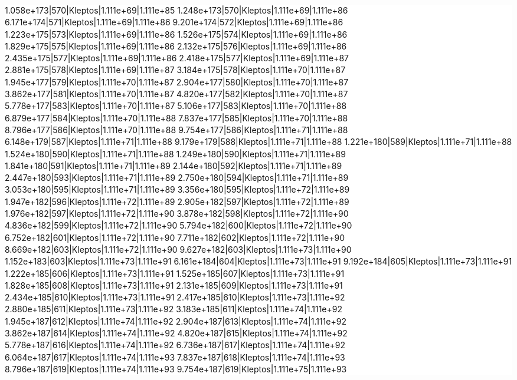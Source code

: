 1.058e+173|570|Kleptos|1.111e+69|1.111e+85
1.248e+173|570|Kleptos|1.111e+69|1.111e+86
6.171e+174|571|Kleptos|1.111e+69|1.111e+86
9.201e+174|572|Kleptos|1.111e+69|1.111e+86
1.223e+175|573|Kleptos|1.111e+69|1.111e+86
1.526e+175|574|Kleptos|1.111e+69|1.111e+86
1.829e+175|575|Kleptos|1.111e+69|1.111e+86
2.132e+175|576|Kleptos|1.111e+69|1.111e+86
2.435e+175|577|Kleptos|1.111e+69|1.111e+86
2.418e+175|577|Kleptos|1.111e+69|1.111e+87
2.881e+175|578|Kleptos|1.111e+69|1.111e+87
3.184e+175|578|Kleptos|1.111e+70|1.111e+87
1.945e+177|579|Kleptos|1.111e+70|1.111e+87
2.904e+177|580|Kleptos|1.111e+70|1.111e+87
3.862e+177|581|Kleptos|1.111e+70|1.111e+87
4.820e+177|582|Kleptos|1.111e+70|1.111e+87
5.778e+177|583|Kleptos|1.111e+70|1.111e+87
5.106e+177|583|Kleptos|1.111e+70|1.111e+88
6.879e+177|584|Kleptos|1.111e+70|1.111e+88
7.837e+177|585|Kleptos|1.111e+70|1.111e+88
8.796e+177|586|Kleptos|1.111e+70|1.111e+88
9.754e+177|586|Kleptos|1.111e+71|1.111e+88
6.148e+179|587|Kleptos|1.111e+71|1.111e+88
9.179e+179|588|Kleptos|1.111e+71|1.111e+88
1.221e+180|589|Kleptos|1.111e+71|1.111e+88
1.524e+180|590|Kleptos|1.111e+71|1.111e+88
1.249e+180|590|Kleptos|1.111e+71|1.111e+89
1.841e+180|591|Kleptos|1.111e+71|1.111e+89
2.144e+180|592|Kleptos|1.111e+71|1.111e+89
2.447e+180|593|Kleptos|1.111e+71|1.111e+89
2.750e+180|594|Kleptos|1.111e+71|1.111e+89
3.053e+180|595|Kleptos|1.111e+71|1.111e+89
3.356e+180|595|Kleptos|1.111e+72|1.111e+89
1.947e+182|596|Kleptos|1.111e+72|1.111e+89
2.905e+182|597|Kleptos|1.111e+72|1.111e+89
1.976e+182|597|Kleptos|1.111e+72|1.111e+90
3.878e+182|598|Kleptos|1.111e+72|1.111e+90
4.836e+182|599|Kleptos|1.111e+72|1.111e+90
5.794e+182|600|Kleptos|1.111e+72|1.111e+90
6.752e+182|601|Kleptos|1.111e+72|1.111e+90
7.711e+182|602|Kleptos|1.111e+72|1.111e+90
8.669e+182|603|Kleptos|1.111e+72|1.111e+90
9.627e+182|603|Kleptos|1.111e+73|1.111e+90
1.152e+183|603|Kleptos|1.111e+73|1.111e+91
6.161e+184|604|Kleptos|1.111e+73|1.111e+91
9.192e+184|605|Kleptos|1.111e+73|1.111e+91
1.222e+185|606|Kleptos|1.111e+73|1.111e+91
1.525e+185|607|Kleptos|1.111e+73|1.111e+91
1.828e+185|608|Kleptos|1.111e+73|1.111e+91
2.131e+185|609|Kleptos|1.111e+73|1.111e+91
2.434e+185|610|Kleptos|1.111e+73|1.111e+91
2.417e+185|610|Kleptos|1.111e+73|1.111e+92
2.880e+185|611|Kleptos|1.111e+73|1.111e+92
3.183e+185|611|Kleptos|1.111e+74|1.111e+92
1.945e+187|612|Kleptos|1.111e+74|1.111e+92
2.904e+187|613|Kleptos|1.111e+74|1.111e+92
3.862e+187|614|Kleptos|1.111e+74|1.111e+92
4.820e+187|615|Kleptos|1.111e+74|1.111e+92
5.778e+187|616|Kleptos|1.111e+74|1.111e+92
6.736e+187|617|Kleptos|1.111e+74|1.111e+92
6.064e+187|617|Kleptos|1.111e+74|1.111e+93
7.837e+187|618|Kleptos|1.111e+74|1.111e+93
8.796e+187|619|Kleptos|1.111e+74|1.111e+93
9.754e+187|619|Kleptos|1.111e+75|1.111e+93